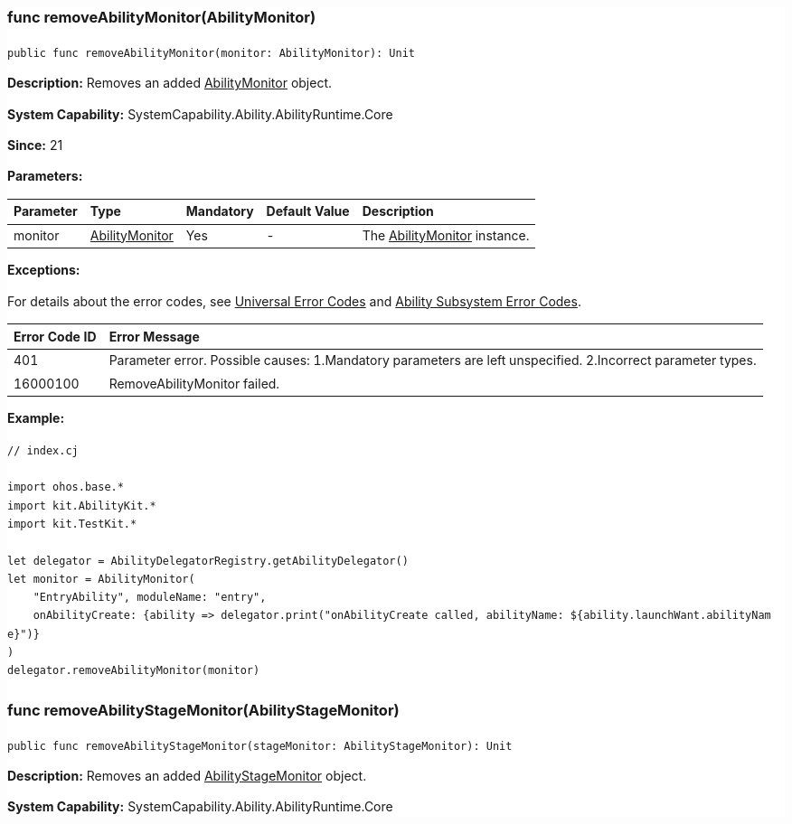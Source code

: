 ### func removeAbilityMonitor(AbilityMonitor)

```cangjie
public func removeAbilityMonitor(monitor: AbilityMonitor): Unit
```

**Description:** Removes an added [AbilityMonitor](#class-abilitymonitor) object.

**System Capability:** SystemCapability.Ability.AbilityRuntime.Core

**Since:** 21

**Parameters:**

|Parameter|Type|Mandatory|Default Value|Description|
|:---|:---|:---|:---|:---|
|monitor|[AbilityMonitor](#class-abilitymonitor)|Yes|-|The [AbilityMonitor](#class-abilitymonitor) instance.|

**Exceptions:**

For details about the error codes, see [Universal Error Codes](../../errorcodes/cj-errorcode-universal.md) and [Ability Subsystem Error Codes](../../errorcodes/cj-errorcode-ability.md).

  | Error Code ID | Error Message |
  | :--- | :--- |
  | 401| Parameter error. Possible causes: 1.Mandatory parameters are left unspecified. 2.Incorrect parameter types. |
  | 16000100 | RemoveAbilityMonitor failed. |

**Example:**



```cangjie
// index.cj

import ohos.base.*
import kit.AbilityKit.*
import kit.TestKit.*

let delegator = AbilityDelegatorRegistry.getAbilityDelegator()
let monitor = AbilityMonitor(
    "EntryAbility", moduleName: "entry",
    onAbilityCreate: {ability => delegator.print("onAbilityCreate called, abilityName: ${ability.launchWant.abilityName}")}
)
delegator.removeAbilityMonitor(monitor)
```

### func removeAbilityStageMonitor(AbilityStageMonitor)

```cangjie
public func removeAbilityStageMonitor(stageMonitor: AbilityStageMonitor): Unit
```

**Description:** Removes an added [AbilityStageMonitor](#class-abilitystagemonitor) object.

**System Capability:** SystemCapability.Ability.AbilityRuntime.Core
